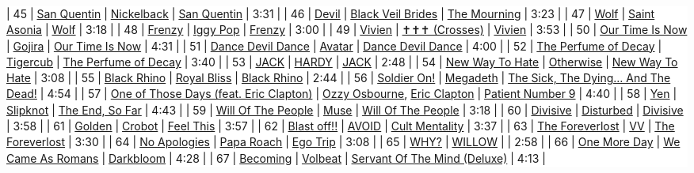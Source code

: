 | 45 | [San Quentin](https://open.spotify.com/track/0nErfLIYBOb0DHE2jqAe6k) | [Nickelback](https://open.spotify.com/artist/6deZN1bslXzeGvOLaLMOIF) | [San Quentin](https://open.spotify.com/album/2oEamuLTW9IlUiDrZLAPMZ) | 3:31 |
| 46 | [Devil](https://open.spotify.com/track/6REIaFxddyAZI2MjmlSHOW) | [Black Veil Brides](https://open.spotify.com/artist/6O7MpKrY91vlCd4Osi6XKs) | [The Mourning](https://open.spotify.com/album/4xAVywnk3mapIPdtXEefro) | 3:23 |
| 47 | [Wolf](https://open.spotify.com/track/5sWrfb9vKQUnm2rSBbOSO4) | [Saint Asonia](https://open.spotify.com/artist/6Fwq3TDWpMhcL1KTKVQiI8) | [Wolf](https://open.spotify.com/album/12emOqzCBWE74T63XjZYF2) | 3:18 |
| 48 | [Frenzy](https://open.spotify.com/track/0D0fJnHN5Tj7QTa3rEbLTT) | [Iggy Pop](https://open.spotify.com/artist/33EUXrFKGjpUSGacqEHhU4) | [Frenzy](https://open.spotify.com/album/2kyxzQ0Y1qBQOViyHostqk) | 3:00 |
| 49 | [Vivien](https://open.spotify.com/track/4GPYVJUBEXr0WfhozDhvfr) | [✝✝✝ \(Crosses\)](https://open.spotify.com/artist/3gPZCcrc8KG2RuVl3rtbQ2) | [Vivien](https://open.spotify.com/album/0gaTBHvBZXbQvhDzMjDnlh) | 3:53 |
| 50 | [Our Time Is Now](https://open.spotify.com/track/0dDs144SVansAFynvKYQMW) | [Gojira](https://open.spotify.com/artist/0GDGKpJFhVpcjIGF8N6Ewt) | [Our Time Is Now](https://open.spotify.com/album/4tHLRx3g4JwIHlzlz4D7wA) | 4:31 |
| 51 | [Dance Devil Dance](https://open.spotify.com/track/0f9fiRnZ59dKBFFeTDXoUf) | [Avatar](https://open.spotify.com/artist/4jpaXieuls7LVzG1uma5Rs) | [Dance Devil Dance](https://open.spotify.com/album/1PUgDRbQP4XeJtbKRbOttp) | 4:00 |
| 52 | [The Perfume of Decay](https://open.spotify.com/track/7cGKdI3BvJOKYzs9dRdvFj) | [Tigercub](https://open.spotify.com/artist/6ekYAO2D1JkI58CF4uRRqw) | [The Perfume of Decay](https://open.spotify.com/album/7jzP2HrR4TyQA6wC5xJ56S) | 3:40 |
| 53 | [JACK](https://open.spotify.com/track/189D3XLBjj2YTCTD6QKdJY) | [HARDY](https://open.spotify.com/artist/5QNm7E7RU2m64l6Gliu8Oy) | [JACK](https://open.spotify.com/album/46dR56iHGOs4sN5CAOfZnc) | 2:48 |
| 54 | [New Way To Hate](https://open.spotify.com/track/3NIBGk4JTkml34Mqxw54oc) | [Otherwise](https://open.spotify.com/artist/1OVyBGCKn7vObVIVPXcmLa) | [New Way To Hate](https://open.spotify.com/album/4LGq2nkiMQkuxaPke3bC7Z) | 3:08 |
| 55 | [Black Rhino](https://open.spotify.com/track/6r8Q1qpPkfUN2lQnepsmzq) | [Royal Bliss](https://open.spotify.com/artist/2DntubHirEICSdXa23WNpV) | [Black Rhino](https://open.spotify.com/album/0D7hWvyobbOiOgMVnLR0Lx) | 2:44 |
| 56 | [Soldier On!](https://open.spotify.com/track/4jj9IDO2tCu7OuSop8vTxt) | [Megadeth](https://open.spotify.com/artist/1Yox196W7bzVNZI7RBaPnf) | [The Sick, The Dying… And The Dead!](https://open.spotify.com/album/1ziUtOuRT545OI4cnHEMhC) | 4:54 |
| 57 | [One of Those Days \(feat\. Eric Clapton\)](https://open.spotify.com/track/2lcfGO79t1PqcXc2Mbxyd5) | [Ozzy Osbourne](https://open.spotify.com/artist/6ZLTlhejhndI4Rh53vYhrY), [Eric Clapton](https://open.spotify.com/artist/6PAt558ZEZl0DmdXlnjMgD) | [Patient Number 9](https://open.spotify.com/album/4u1LXToDGOdhDDf4c9zeqb) | 4:40 |
| 58 | [Yen](https://open.spotify.com/track/5ih5d9WJSI7Hxz0KIPJPY2) | [Slipknot](https://open.spotify.com/artist/05fG473iIaoy82BF1aGhL8) | [The End, So Far](https://open.spotify.com/album/3hWTXO0w02D6YpVRyLRmQz) | 4:43 |
| 59 | [Will Of The People](https://open.spotify.com/track/2xO0NhSt9kzKBbNjNVixfC) | [Muse](https://open.spotify.com/artist/12Chz98pHFMPJEknJQMWvI) | [Will Of The People](https://open.spotify.com/album/5qK8S5JRF8au6adIVtBsmk) | 3:18 |
| 60 | [Divisive](https://open.spotify.com/track/56FwTQ5GaxiatMwdFg1II4) | [Disturbed](https://open.spotify.com/artist/3TOqt5oJwL9BE2NG9MEwDa) | [Divisive](https://open.spotify.com/album/5BcsEo6JDnVfXIzLzKzWeb) | 3:58 |
| 61 | [Golden](https://open.spotify.com/track/6xDjH0ixZLfT8p6jSp0rkJ) | [Crobot](https://open.spotify.com/artist/4ygqEKxbe61knnDaodGFmi) | [Feel This](https://open.spotify.com/album/1KRDInixnT3AO7K6HQkKty) | 3:57 |
| 62 | [Blast off!!](https://open.spotify.com/track/1JmuSDG7aC2aXu8A7iISyC) | [AVOID](https://open.spotify.com/artist/7rZJ1D1ERxrHNKTWwpZFVU) | [Cult Mentality](https://open.spotify.com/album/2BAJ7l63lDqPUHlaTo3pPr) | 3:37 |
| 63 | [The Foreverlost](https://open.spotify.com/track/5i4VmRIpHkRmyZeQlDvOOn) | [VV](https://open.spotify.com/artist/5QeGMmMBYG14aeTzkVny1l) | [The Foreverlost](https://open.spotify.com/album/52BS9aeUsHLZJtSW0qe43T) | 3:30 |
| 64 | [No Apologies](https://open.spotify.com/track/3tOsMX89CIiuf2x2n5EQyb) | [Papa Roach](https://open.spotify.com/artist/4RddZ3iHvSpGV4dvATac9X) | [Ego Trip](https://open.spotify.com/album/5OSVAtytFqdJwIJpD3gGEJ) | 3:08 |
| 65 | [WHY?](https://open.spotify.com/track/1WCPaQ7zMEMwWbpuTrhM9S) | [WILLOW](https://open.spotify.com/artist/3rWZHrfrsPBxVy692yAIxF) | [<COPINGMECHANISM>](https://open.spotify.com/album/0oMXn0MNLNyvB4iJPZXOuV) | 2:58 |
| 66 | [One More Day](https://open.spotify.com/track/4x9A6Ymy2u6FfoE4ba4iP3) | [We Came As Romans](https://open.spotify.com/artist/6qO6LhD6FuXK5e2PtfAIMz) | [Darkbloom](https://open.spotify.com/album/15q7078X1sRf9ivhEnv1tm) | 4:28 |
| 67 | [Becoming](https://open.spotify.com/track/0t7DV1EAMVC6y3LpW6IuLk) | [Volbeat](https://open.spotify.com/artist/0L5fC7Ogm2YwgqVCRcF1bT) | [Servant Of The Mind \(Deluxe\)](https://open.spotify.com/album/1ujOfCZxF2d2R5oOfJbxnP) | 4:13 |